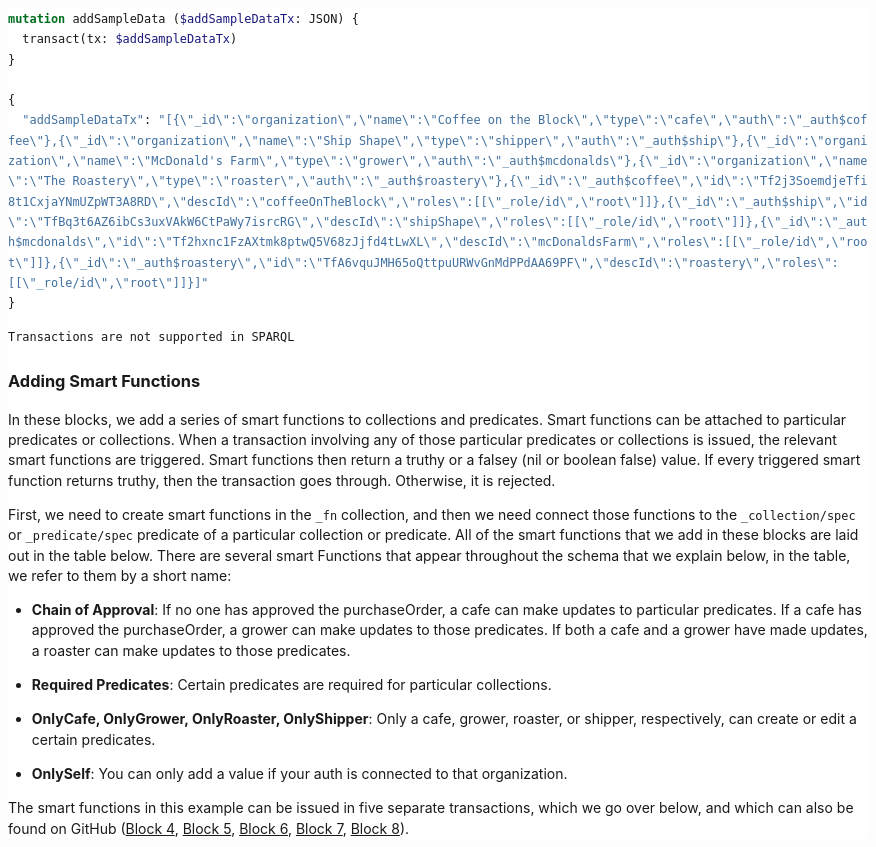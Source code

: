 ```graphql
mutation addSampleData ($addSampleDataTx: JSON) {
  transact(tx: $addSampleDataTx)
}

{
  "addSampleDataTx": "[{\"_id\":\"organization\",\"name\":\"Coffee on the Block\",\"type\":\"cafe\",\"auth\":\"_auth$coffee\"},{\"_id\":\"organization\",\"name\":\"Ship Shape\",\"type\":\"shipper\",\"auth\":\"_auth$ship\"},{\"_id\":\"organization\",\"name\":\"McDonald's Farm\",\"type\":\"grower\",\"auth\":\"_auth$mcdonalds\"},{\"_id\":\"organization\",\"name\":\"The Roastery\",\"type\":\"roaster\",\"auth\":\"_auth$roastery\"},{\"_id\":\"_auth$coffee\",\"id\":\"Tf2j3SoemdjeTfi8t1CxjaYNmUZpWT3A8RD\",\"descId\":\"coffeeOnTheBlock\",\"roles\":[[\"_role/id\",\"root\"]]},{\"_id\":\"_auth$ship\",\"id\":\"TfBq3t6AZ6ibCs3uxVAkW6CtPaWy7isrcRG\",\"descId\":\"shipShape\",\"roles\":[[\"_role/id\",\"root\"]]},{\"_id\":\"_auth$mcdonalds\",\"id\":\"Tf2hxnc1FzAXtmk8ptwQ5V68zJjfd4tLwXL\",\"descId\":\"mcDonaldsFarm\",\"roles\":[[\"_role/id\",\"root\"]]},{\"_id\":\"_auth$roastery\",\"id\":\"TfA6vquJMH65oQttpuURWvGnMdPPdAA69PF\",\"descId\":\"roastery\",\"roles\":[[\"_role/id\",\"root\"]]}]"
}
```

```sparql
Transactions are not supported in SPARQL
```

### Adding Smart Functions

In these blocks, we add a series of smart functions to collections and predicates. Smart functions can be attached to particular predicates or collections. When a transaction involving any of those particular predicates or collections is issued, the relevant smart functions are triggered. Smart functions then return a truthy or a falsey (nil or boolean false) value. If every triggered smart function returns truthy, then the transaction goes through. Otherwise, it is rejected. 

First, we need to create smart functions in the `_fn` collection, and then we need connect those functions to the `_collection/spec` or `_predicate/spec` predicate of a particular collection or predicate. All of the smart functions that we add in these blocks are laid out in the table below. There are several smart Functions that appear throughout the schema that we explain below, in the table, we refer to them by a short name:

* **Chain of Approval**: If no one has approved the purchaseOrder, a cafe can make updates to particular predicates. If a cafe has approved the purchaseOrder, a grower can make updates to those predicates. If both a cafe and a grower have made updates, a roaster can make updates to those predicates. 

* **Required Predicates**: Certain predicates are required for particular collections. 

* **OnlyCafe, OnlyGrower, OnlyRoaster, OnlyShipper**: Only a cafe, grower, roaster, or shipper, respectively, can create or edit a certain predicates.

* **OnlySelf**: You can only add a value if your auth is connected to that organization. 

The smart functions in this example can be issued in five separate transactions, which we go over below, and which can also be found on GitHub (<a href="https://github.com/fluree/supply-chain/blob/096/Block-04-Smart-Funs1.js" target="_blank">Block 4</a>, <a href="https://github.com/fluree/supply-chain/blob/096/Block-05-Smart-Funs2.js" target="_blank">Block 5</a>, <a href="https://github.com/fluree/supply-chain/blob/096/Block-06-Smart-Funs3.js" target="_blank">Block 6</a>, <a href="https://github.com/fluree/supply-chain/blob/096/Block-07-Smart-Funs4.js" target="_blank">Block 7</a>,  <a href="https://github.com/fluree/supply-chain/blob/096/Block-08-Smart-Funs5.js" target="_blank">Block 8</a>). 
